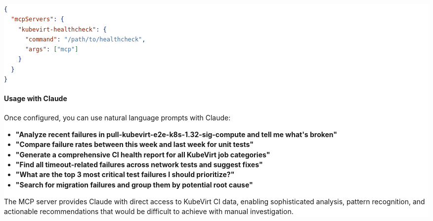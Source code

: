 ```json
{
  "mcpServers": {
    "kubevirt-healthcheck": {
      "command": "/path/to/healthcheck",
      "args": ["mcp"]
    }
  }
}
```

#### Usage with Claude

Once configured, you can use natural language prompts with Claude:

- **"Analyze recent failures in pull-kubevirt-e2e-k8s-1.32-sig-compute and tell me what's broken"**
- **"Compare failure rates between this week and last week for unit tests"**
- **"Generate a comprehensive CI health report for all KubeVirt job categories"**
- **"Find all timeout-related failures across network tests and suggest fixes"**
- **"What are the top 3 most critical test failures I should prioritize?"**
- **"Search for migration failures and group them by potential root cause"**

The MCP server provides Claude with direct access to KubeVirt CI data, enabling sophisticated analysis, pattern recognition, and actionable recommendations that would be difficult to achieve with manual investigation.
